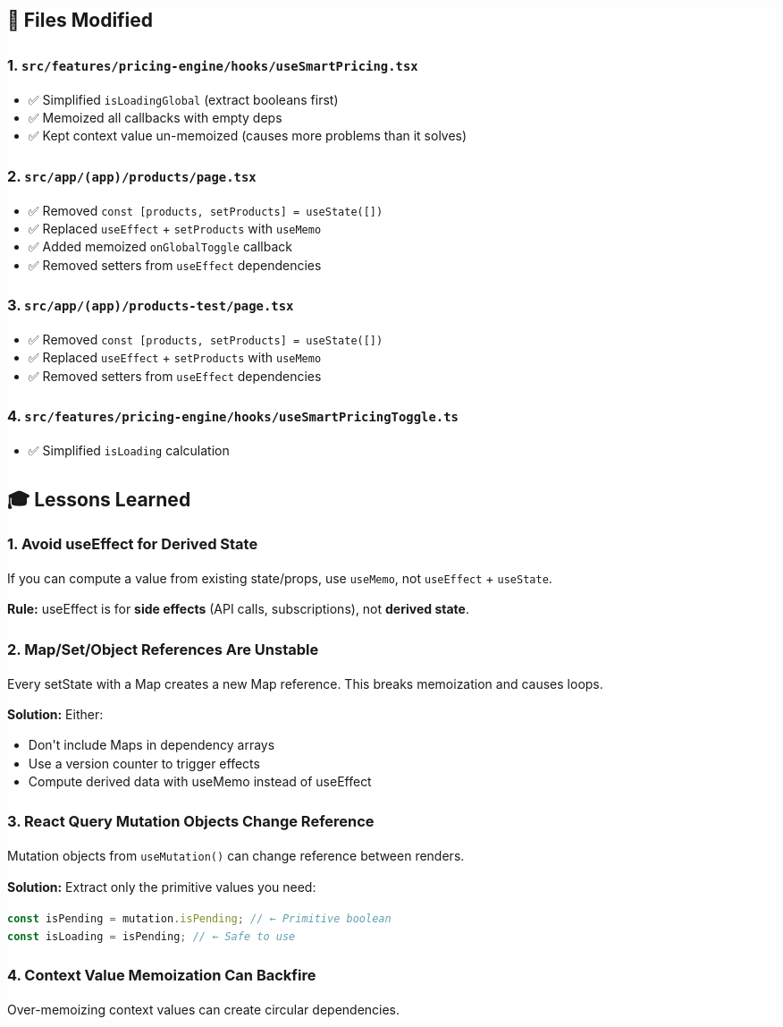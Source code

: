 ## 📁 Files Modified

### 1. `src/features/pricing-engine/hooks/useSmartPricing.tsx`
- ✅ Simplified `isLoadingGlobal` (extract booleans first)
- ✅ Memoized all callbacks with empty deps
- ✅ Kept context value un-memoized (causes more problems than it solves)

### 2. `src/app/(app)/products/page.tsx`
- ✅ Removed `const [products, setProducts] = useState([])`
- ✅ Replaced `useEffect` + `setProducts` with `useMemo`
- ✅ Added memoized `onGlobalToggle` callback
- ✅ Removed setters from `useEffect` dependencies

### 3. `src/app/(app)/products-test/page.tsx`
- ✅ Removed `const [products, setProducts] = useState([])`
- ✅ Replaced `useEffect` + `setProducts` with `useMemo`
- ✅ Removed setters from `useEffect` dependencies

### 4. `src/features/pricing-engine/hooks/useSmartPricingToggle.ts`
- ✅ Simplified `isLoading` calculation

## 🎓 Lessons Learned

### 1. **Avoid useEffect for Derived State**
If you can compute a value from existing state/props, use `useMemo`, not `useEffect` + `useState`.

**Rule:** useEffect is for **side effects** (API calls, subscriptions), not **derived state**.

### 2. **Map/Set/Object References Are Unstable**
Every setState with a Map creates a new Map reference. This breaks memoization and causes loops.

**Solution:** Either:
- Don't include Maps in dependency arrays
- Use a version counter to trigger effects
- Compute derived data with useMemo instead of useEffect

### 3. **React Query Mutation Objects Change Reference**
Mutation objects from `useMutation()` can change reference between renders.

**Solution:** Extract only the primitive values you need:
```typescript
const isPending = mutation.isPending; // ← Primitive boolean
const isLoading = isPending; // ← Safe to use
```

### 4. **Context Value Memoization Can Backfire**
Over-memoizing context values can create circular dependencies.
